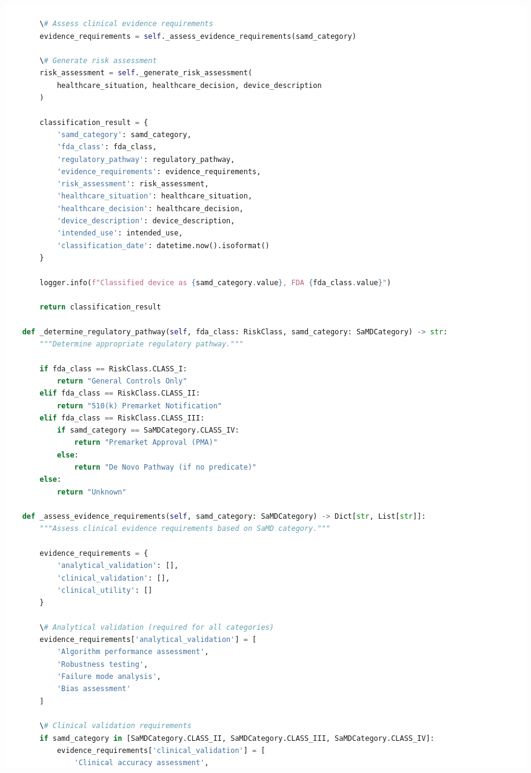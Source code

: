 ```python
        
        \# Assess clinical evidence requirements
        evidence_requirements = self._assess_evidence_requirements(samd_category)
        
        \# Generate risk assessment
        risk_assessment = self._generate_risk_assessment(
            healthcare_situation, healthcare_decision, device_description
        )
        
        classification_result = {
            'samd_category': samd_category,
            'fda_class': fda_class,
            'regulatory_pathway': regulatory_pathway,
            'evidence_requirements': evidence_requirements,
            'risk_assessment': risk_assessment,
            'healthcare_situation': healthcare_situation,
            'healthcare_decision': healthcare_decision,
            'device_description': device_description,
            'intended_use': intended_use,
            'classification_date': datetime.now().isoformat()
        }
        
        logger.info(f"Classified device as {samd_category.value}, FDA {fda_class.value}")
        
        return classification_result
    
    def _determine_regulatory_pathway(self, fda_class: RiskClass, samd_category: SaMDCategory) -> str:
        """Determine appropriate regulatory pathway."""
        
        if fda_class == RiskClass.CLASS_I:
            return "General Controls Only"
        elif fda_class == RiskClass.CLASS_II:
            return "510(k) Premarket Notification"
        elif fda_class == RiskClass.CLASS_III:
            if samd_category == SaMDCategory.CLASS_IV:
                return "Premarket Approval (PMA)"
            else:
                return "De Novo Pathway (if no predicate)"
        else:
            return "Unknown"
    
    def _assess_evidence_requirements(self, samd_category: SaMDCategory) -> Dict[str, List[str]]:
        """Assess clinical evidence requirements based on SaMD category."""
        
        evidence_requirements = {
            'analytical_validation': [],
            'clinical_validation': [],
            'clinical_utility': []
        }
        
        \# Analytical validation (required for all categories)
        evidence_requirements['analytical_validation'] = [
            'Algorithm performance assessment',
            'Robustness testing',
            'Failure mode analysis',
            'Bias assessment'
        ]
        
        \# Clinical validation requirements
        if samd_category in [SaMDCategory.CLASS_II, SaMDCategory.CLASS_III, SaMDCategory.CLASS_IV]:
            evidence_requirements['clinical_validation'] = [
                'Clinical accuracy assessment',
```